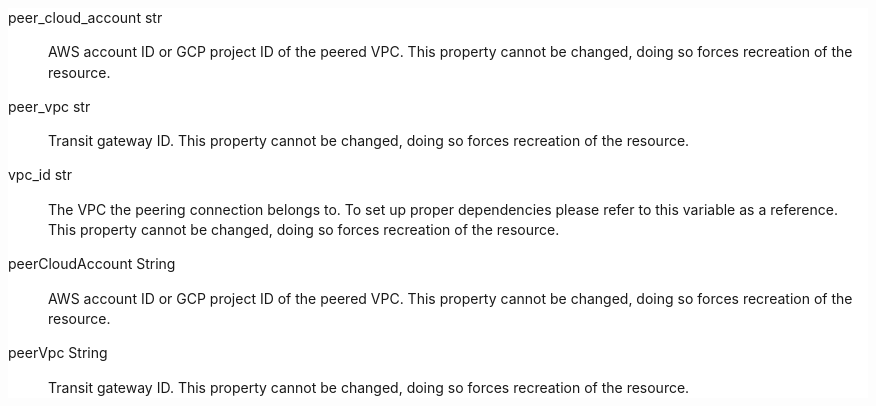 <div>
<pulumi-choosable type="language" values="python">
<dl class="resources-properties"><dt class="property-required"
            title="Required">
        <span id="peer_cloud_account_python">
<a data-swiftype-name="resource-property" data-swiftype-type="text" href="#peer_cloud_account_python" style="color: inherit; text-decoration: inherit;">peer_<wbr>cloud_<wbr>account</a>
</span>
        <span class="property-indicator"></span>
        <span class="property-type">str</span>
    </dt>
    <dd><p>AWS account ID or GCP project ID of the peered VPC. This property cannot be changed, doing so forces recreation of the resource.</p>
</dd><dt class="property-required"
            title="Required">
        <span id="peer_vpc_python">
<a data-swiftype-name="resource-property" data-swiftype-type="text" href="#peer_vpc_python" style="color: inherit; text-decoration: inherit;">peer_<wbr>vpc</a>
</span>
        <span class="property-indicator"></span>
        <span class="property-type">str</span>
    </dt>
    <dd><p>Transit gateway ID. This property cannot be changed, doing so forces recreation of the resource.</p>
</dd><dt class="property-required"
            title="Required">
        <span id="vpc_id_python">
<a data-swiftype-name="resource-property" data-swiftype-type="text" href="#vpc_id_python" style="color: inherit; text-decoration: inherit;">vpc_<wbr>id</a>
</span>
        <span class="property-indicator"></span>
        <span class="property-type">str</span>
    </dt>
    <dd><p>The VPC the peering connection belongs to. To set up proper dependencies please refer to this variable as a reference. This property cannot be changed, doing so forces recreation of the resource.</p>
</dd></dl>
</pulumi-choosable>
</div>

<div>
<pulumi-choosable type="language" values="yaml">
<dl class="resources-properties"><dt class="property-required"
            title="Required">
        <span id="peercloudaccount_yaml">
<a data-swiftype-name="resource-property" data-swiftype-type="text" href="#peercloudaccount_yaml" style="color: inherit; text-decoration: inherit;">peer<wbr>Cloud<wbr>Account</a>
</span>
        <span class="property-indicator"></span>
        <span class="property-type">String</span>
    </dt>
    <dd><p>AWS account ID or GCP project ID of the peered VPC. This property cannot be changed, doing so forces recreation of the resource.</p>
</dd><dt class="property-required"
            title="Required">
        <span id="peervpc_yaml">
<a data-swiftype-name="resource-property" data-swiftype-type="text" href="#peervpc_yaml" style="color: inherit; text-decoration: inherit;">peer<wbr>Vpc</a>
</span>
        <span class="property-indicator"></span>
        <span class="property-type">String</span>
    </dt>
    <dd><p>Transit gateway ID. This property cannot be changed, doing so forces recreation of the resource.</p>